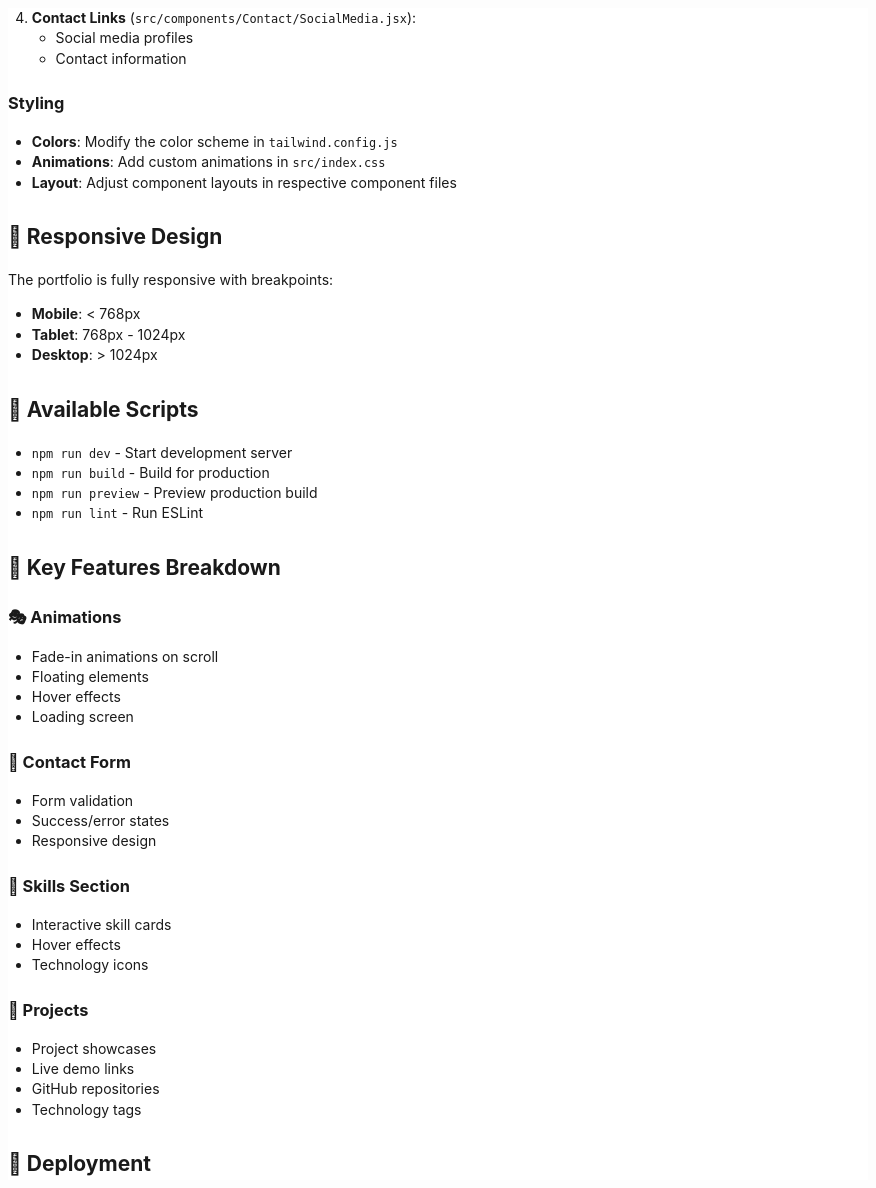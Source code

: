4. **Contact Links** (`src/components/Contact/SocialMedia.jsx`):
   - Social media profiles
   - Contact information

### Styling

- **Colors**: Modify the color scheme in `tailwind.config.js`
- **Animations**: Add custom animations in `src/index.css`
- **Layout**: Adjust component layouts in respective component files

## 📱 Responsive Design

The portfolio is fully responsive with breakpoints:

- **Mobile**: < 768px
- **Tablet**: 768px - 1024px
- **Desktop**: > 1024px

## 🔧 Available Scripts

- `npm run dev` - Start development server
- `npm run build` - Build for production
- `npm run preview` - Preview production build
- `npm run lint` - Run ESLint

## 🌟 Key Features Breakdown

### 🎭 Animations
- Fade-in animations on scroll
- Floating elements
- Hover effects
- Loading screen

### 📝 Contact Form
- Form validation
- Success/error states
- Responsive design

### 🎨 Skills Section
- Interactive skill cards
- Hover effects
- Technology icons

### 💼 Projects
- Project showcases
- Live demo links
- GitHub repositories
- Technology tags

## 🚀 Deployment
